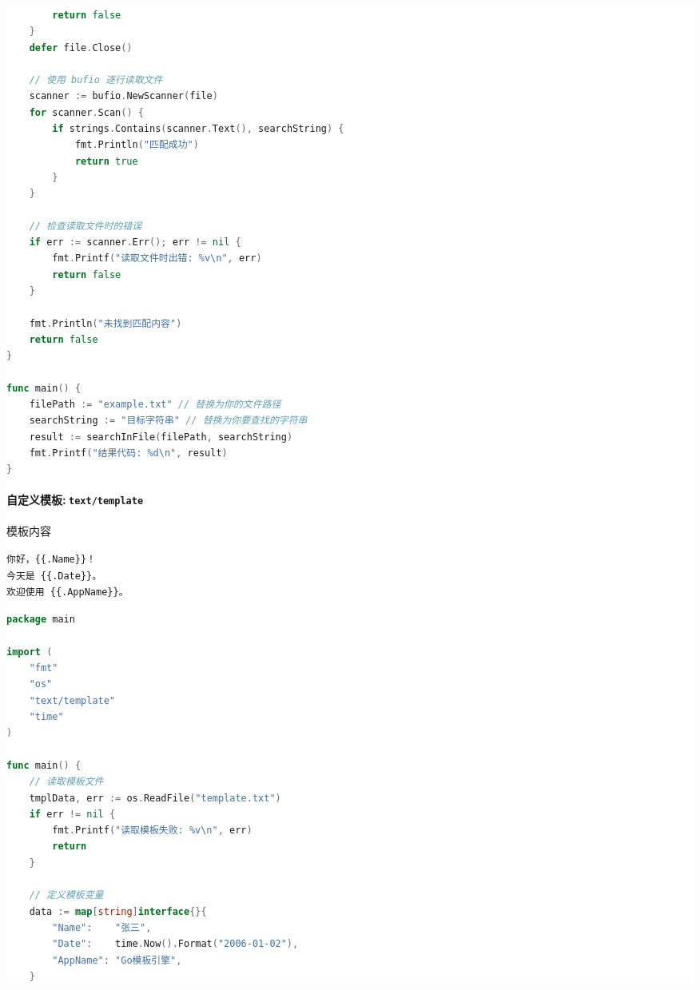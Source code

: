 ```go
		return false
	}
	defer file.Close()

	// 使用 bufio 逐行读取文件
	scanner := bufio.NewScanner(file)
	for scanner.Scan() {
		if strings.Contains(scanner.Text(), searchString) {
			fmt.Println("匹配成功")
			return true
		}
	}

	// 检查读取文件时的错误
	if err := scanner.Err(); err != nil {
		fmt.Printf("读取文件时出错: %v\n", err)
		return false
	}

	fmt.Println("未找到匹配内容")
	return false
}

func main() {
	filePath := "example.txt" // 替换为你的文件路径
	searchString := "目标字符串" // 替换为你要查找的字符串
	result := searchInFile(filePath, searchString)
	fmt.Printf("结果代码: %d\n", result)
}
```

#### 自定义模板: `text/template`

模板内容

```shell
你好，{{.Name}}！
今天是 {{.Date}}。
欢迎使用 {{.AppName}}。
```

```go
package main

import (
	"fmt"
	"os"
	"text/template"
	"time"
)

func main() {
	// 读取模板文件
	tmplData, err := os.ReadFile("template.txt")
	if err != nil {
		fmt.Printf("读取模板失败: %v\n", err)
		return
	}

	// 定义模板变量
	data := map[string]interface{}{
		"Name":    "张三",
		"Date":    time.Now().Format("2006-01-02"),
		"AppName": "Go模板引擎",
	}
```
